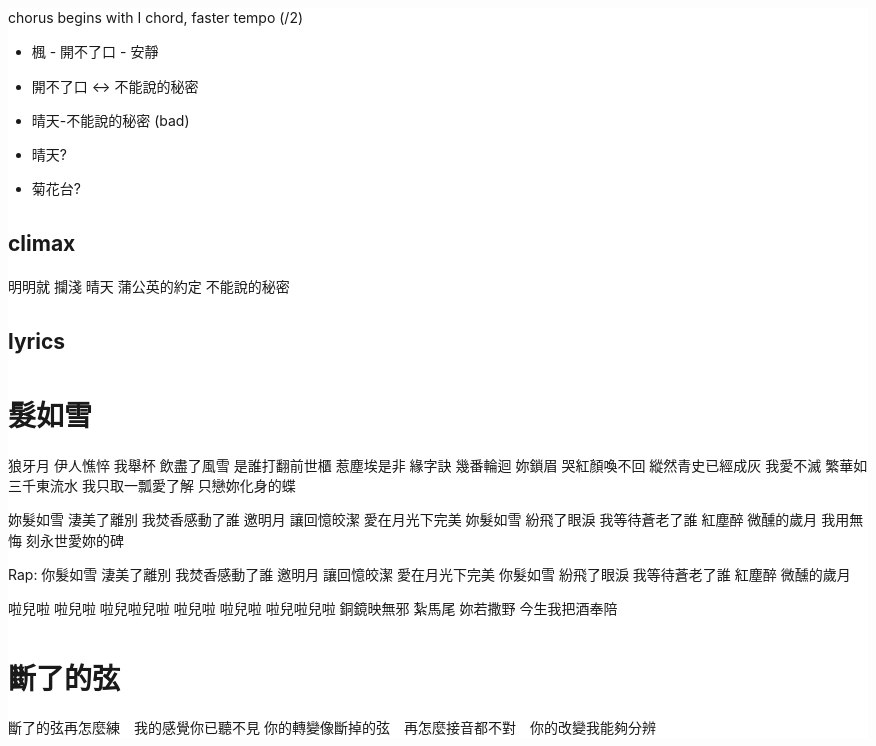 chorus begins with I chord, faster tempo (/2)
- 楓 - 開不了口 - 安靜
- 開不了口 <-> 不能說的秘密
- 晴天-不能說的秘密 (bad)

- 晴天?
- 菊花台?

## climax

明明就
攔淺
晴天
蒲公英的約定
不能說的秘密

## lyrics

髮如雪
====================================================
狼牙月 伊人憔悴
我舉杯 飲盡了風雪
是誰打翻前世櫃 惹塵埃是非
緣字訣 幾番輪迴
妳鎖眉 哭紅顏喚不回
縱然青史已經成灰 我愛不滅
繁華如三千東流水 我只取一瓢愛了解
只戀妳化身的蝶

妳髮如雪 淒美了離別
我焚香感動了誰
邀明月 讓回憶皎潔
愛在月光下完美
妳髮如雪 紛飛了眼淚
我等待蒼老了誰
紅塵醉 微醺的歲月
我用無悔 刻永世愛妳的碑

Rap:
你髮如雪 淒美了離別
我焚香感動了誰
邀明月 讓回憶皎潔
愛在月光下完美
你髮如雪 紛飛了眼淚
我等待蒼老了誰
紅塵醉 微醺的歲月

啦兒啦 啦兒啦 啦兒啦兒啦
啦兒啦 啦兒啦 啦兒啦兒啦
銅鏡映無邪 紮馬尾
妳若撒野 今生我把酒奉陪

斷了的弦
====================================================
斷了的弦再怎麼練　我的感覺你已聽不見
你的轉變像斷掉的弦　再怎麼接音都不對　你的改變我能夠分辨
